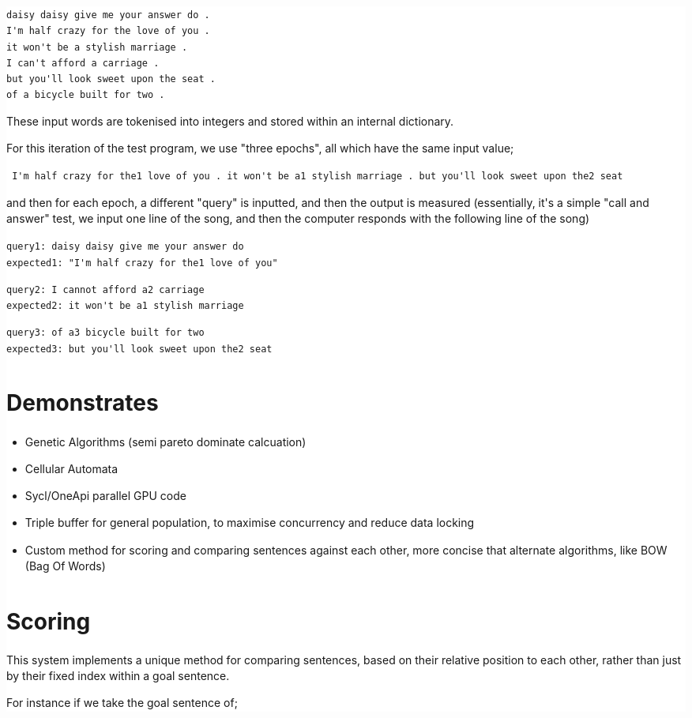 ```
daisy daisy give me your answer do .
I'm half crazy for the love of you .
it won't be a stylish marriage .
I can't afford a carriage .
but you'll look sweet upon the seat .
of a bicycle built for two .
```

These input words are tokenised into integers and stored within an internal dictionary.

For this iteration of the test program, we use "three epochs", all which have the same input value;

```
 I'm half crazy for the1 love of you . it won't be a1 stylish marriage . but you'll look sweet upon the2 seat
```

and then for each epoch, a different "query" is inputted, and then the output is measured (essentially, it's a simple "call and answer" test, we input one line of the song, and then the computer responds with the following line of the song)

```
query1: daisy daisy give me your answer do
expected1: "I'm half crazy for the1 love of you"
```

```
query2: I cannot afford a2 carriage
expected2: it won't be a1 stylish marriage
```

```
query3: of a3 bicycle built for two
expected3: but you'll look sweet upon the2 seat
```

# Demonstrates

- Genetic Algorithms (semi pareto dominate calcuation)

- Cellular Automata

- Sycl/OneApi parallel GPU code 

- Triple buffer for general population, to maximise concurrency and reduce data locking

- Custom method for scoring and comparing sentences against each other, more concise that alternate algorithms, like BOW (Bag Of Words)

# Scoring

This system implements a unique method for comparing sentences, based on their relative position to each other, rather than just by their fixed
index within a goal sentence.

For instance if we take the goal sentence of;
